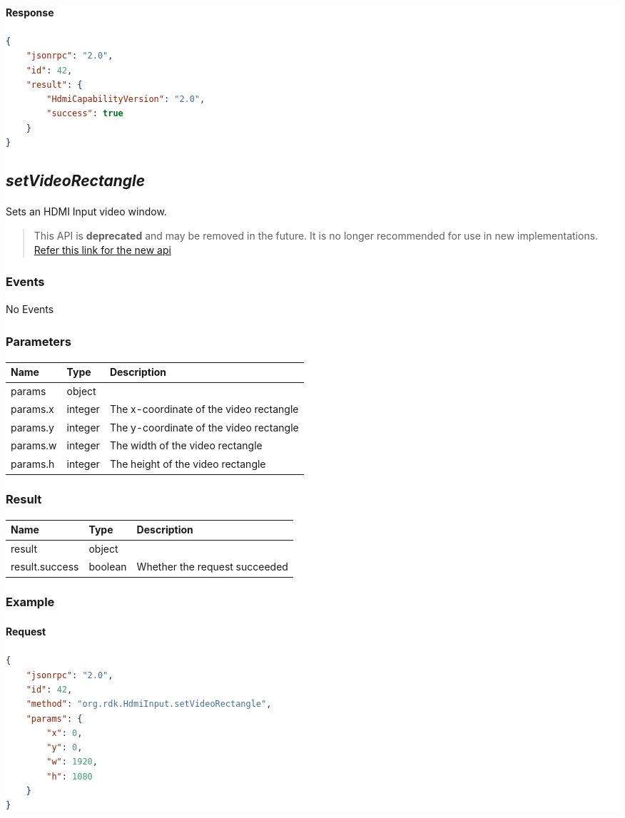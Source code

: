#### Response

```json
{
    "jsonrpc": "2.0",
    "id": 42,
    "result": {
        "HdmiCapabilityVersion": "2.0",
        "success": true
    }
}
```

<a name="setVideoRectangle"></a>
## *setVideoRectangle*

Sets an HDMI Input video window.

> This API is **deprecated** and may be removed in the future. It is no longer recommended for use in new implementations. [Refer this link for the new api](https://rdkcentral.github.io/rdkservices/#/api/AVInputPlugin?id=setvideorectangle)

### Events

No Events

### Parameters

| Name | Type | Description |
| :-------- | :-------- | :-------- |
| params | object |  |
| params.x | integer | The x-coordinate of the video rectangle |
| params.y | integer | The y-coordinate of the video rectangle |
| params.w | integer | The width of the video rectangle |
| params.h | integer | The height of the video rectangle |

### Result

| Name | Type | Description |
| :-------- | :-------- | :-------- |
| result | object |  |
| result.success | boolean | Whether the request succeeded |

### Example

#### Request

```json
{
    "jsonrpc": "2.0",
    "id": 42,
    "method": "org.rdk.HdmiInput.setVideoRectangle",
    "params": {
        "x": 0,
        "y": 0,
        "w": 1920,
        "h": 1080
    }
}
```
